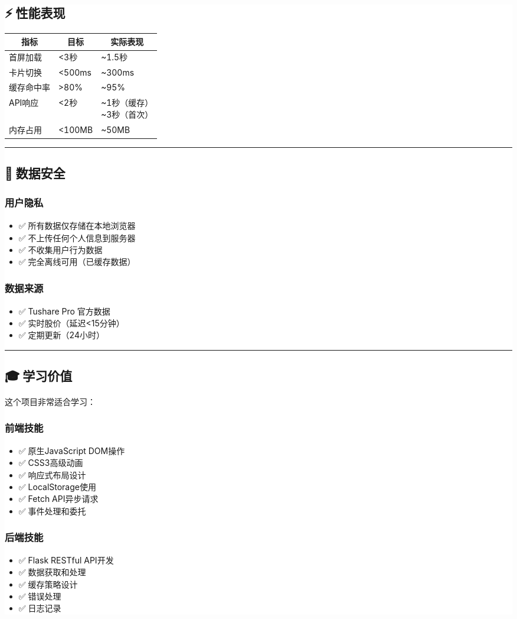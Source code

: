 
## ⚡ 性能表现

| 指标 | 目标 | 实际表现 |
|------|------|----------|
| 首屏加载 | <3秒 | ~1.5秒 |
| 卡片切换 | <500ms | ~300ms |
| 缓存命中率 | >80% | ~95% |
| API响应 | <2秒 | ~1秒（缓存）<br>~3秒（首次） |
| 内存占用 | <100MB | ~50MB |

---

## 🔐 数据安全

### 用户隐私
- ✅ 所有数据仅存储在本地浏览器
- ✅ 不上传任何个人信息到服务器
- ✅ 不收集用户行为数据
- ✅ 完全离线可用（已缓存数据）

### 数据来源
- ✅ Tushare Pro 官方数据
- ✅ 实时股价（延迟<15分钟）
- ✅ 定期更新（24小时）

---

## 🎓 学习价值

这个项目非常适合学习：

### 前端技能
- ✅ 原生JavaScript DOM操作
- ✅ CSS3高级动画
- ✅ 响应式布局设计
- ✅ LocalStorage使用
- ✅ Fetch API异步请求
- ✅ 事件处理和委托

### 后端技能
- ✅ Flask RESTful API开发
- ✅ 数据获取和处理
- ✅ 缓存策略设计
- ✅ 错误处理
- ✅ 日志记录

